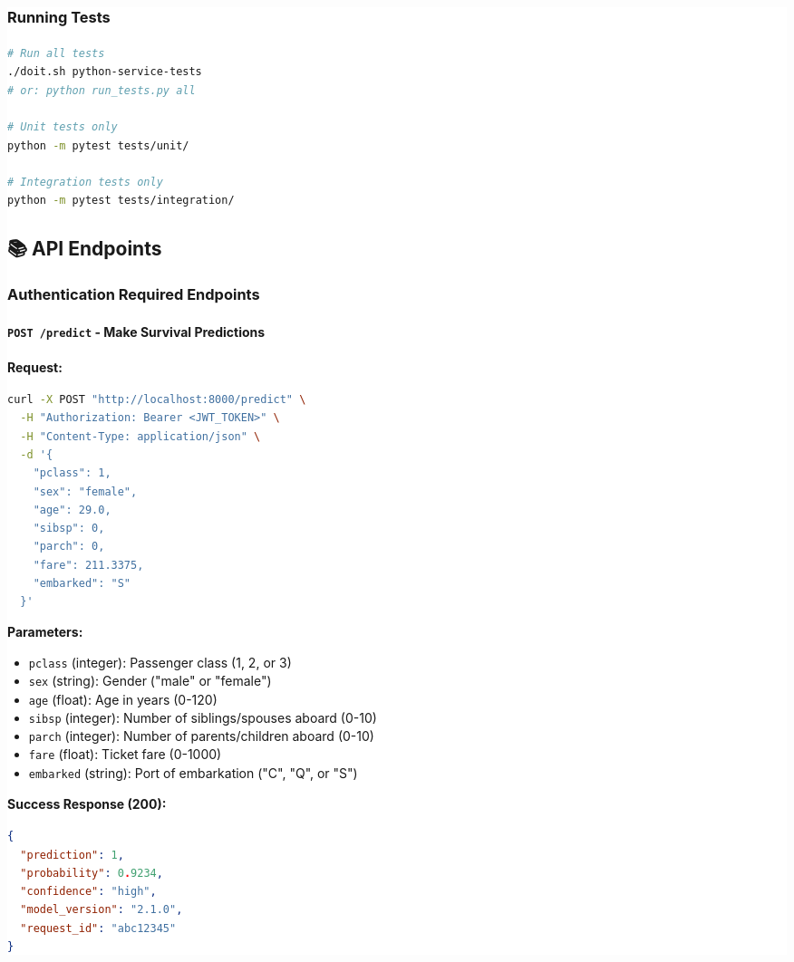 ### Running Tests

```bash
# Run all tests
./doit.sh python-service-tests
# or: python run_tests.py all

# Unit tests only  
python -m pytest tests/unit/

# Integration tests only
python -m pytest tests/integration/
```

## 📚 API Endpoints

### Authentication Required Endpoints

#### `POST /predict` - Make Survival Predictions

**Request:**
```bash
curl -X POST "http://localhost:8000/predict" \
  -H "Authorization: Bearer <JWT_TOKEN>" \
  -H "Content-Type: application/json" \
  -d '{
    "pclass": 1,
    "sex": "female",
    "age": 29.0,
    "sibsp": 0,
    "parch": 0,
    "fare": 211.3375,
    "embarked": "S"
  }'
```

**Parameters:**
- `pclass` (integer): Passenger class (1, 2, or 3)
- `sex` (string): Gender ("male" or "female")
- `age` (float): Age in years (0-120)
- `sibsp` (integer): Number of siblings/spouses aboard (0-10)
- `parch` (integer): Number of parents/children aboard (0-10)
- `fare` (float): Ticket fare (0-1000)
- `embarked` (string): Port of embarkation ("C", "Q", or "S")

**Success Response (200):**
```json
{
  "prediction": 1,
  "probability": 0.9234,
  "confidence": "high",
  "model_version": "2.1.0",
  "request_id": "abc12345"
}
```

